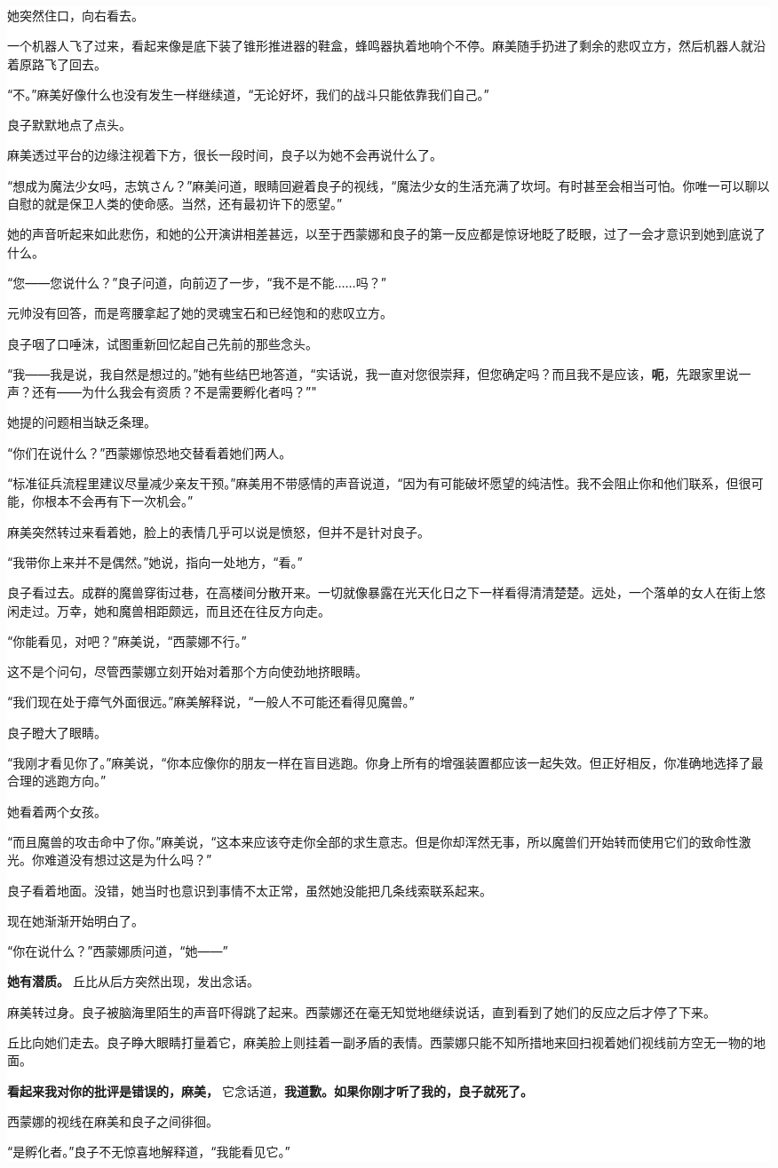 她突然住口，向右看去。

一个机器人飞了过来，看起来像是底下装了锥形推进器的鞋盒，蜂鸣器执着地响个不停。麻美随手扔进了剩余的悲叹立方，然后机器人就沿着原路飞了回去。

“不。”麻美好像什么也没有发生一样继续道，“无论好坏，我们的战斗只能依靠我们自己。”

良子默默地点了点头。

麻美透过平台的边缘注视着下方，很长一段时间，良子以为她不会再说什么了。

“想成为魔法少女吗，志筑さん？”麻美问道，眼睛回避着良子的视线，“魔法少女的生活充满了坎坷。有时甚至会相当可怕。你唯一可以聊以自慰的就是保卫人类的使命感。当然，还有最初许下的愿望。”

她的声音听起来如此悲伤，和她的公开演讲相差甚远，以至于西蒙娜和良子的第一反应都是惊讶地眨了眨眼，过了一会才意识到她到底说了什么。

“您——您说什么？”良子问道，向前迈了一步，“我不是不能……吗？”

元帅没有回答，而是弯腰拿起了她的灵魂宝石和已经饱和的悲叹立方。

良子咽了口唾沫，试图重新回忆起自己先前的那些念头。

“我——我是说，我自然是想过的。”她有些结巴地答道，“实话说，我一直对您很崇拜，但您确定吗？而且我不是应该，**呃**，先跟家里说一声？还有——为什么我会有资质？不是需要孵化者吗？”"

她提的问题相当缺乏条理。

“你们在说什么？”西蒙娜惊恐地交替看着她们两人。

“标准征兵流程里建议尽量减少亲友干预。”麻美用不带感情的声音说道，“因为有可能破坏愿望的纯洁性。我不会阻止你和他们联系，但很可能，你根本不会再有下一次机会。”

麻美突然转过来看着她，脸上的表情几乎可以说是愤怒，但并不是针对良子。

“我带你上来并不是偶然。”她说，指向一处地方，“看。”

良子看过去。成群的魔兽穿街过巷，在高楼间分散开来。一切就像暴露在光天化日之下一样看得清清楚楚。远处，一个落单的女人在街上悠闲走过。万幸，她和魔兽相距颇远，而且还在往反方向走。

“你能看见，对吧？”麻美说，“西蒙娜不行。”

这不是个问句，尽管西蒙娜立刻开始对着那个方向使劲地挤眼睛。

“我们现在处于瘴气外面很远。”麻美解释说，“一般人不可能还看得见魔兽。”

良子瞪大了眼睛。

“我刚才看见你了。”麻美说，“你本应像你的朋友一样在盲目逃跑。你身上所有的增强装置都应该一起失效。但正好相反，你准确地选择了最合理的逃跑方向。”

她看着两个女孩。

“而且魔兽的攻击命中了你。”麻美说，“这本来应该夺走你全部的求生意志。但是你却浑然无事，所以魔兽们开始转而使用它们的致命性激光。你难道没有想过这是为什么吗？”

良子看着地面。没错，她当时也意识到事情不太正常，虽然她没能把几条线索联系起来。

现在她渐渐开始明白了。

“你在说什么？”西蒙娜质问道，“她——”

**她有潜质。** 丘比从后方突然出现，发出念话。

麻美转过身。良子被脑海里陌生的声音吓得跳了起来。西蒙娜还在毫无知觉地继续说话，直到看到了她们的反应之后才停了下来。

丘比向她们走去。良子睁大眼睛打量着它，麻美脸上则挂着一副矛盾的表情。西蒙娜只能不知所措地来回扫视着她们视线前方空无一物的地面。

**看起来我对你的批评是错误的，麻美，** 它念话道，**我道歉。如果你刚才听了我的，良子就死了。**

西蒙娜的视线在麻美和良子之间徘徊。

“是孵化者。”良子不无惊喜地解释道，“我能看见它。”
